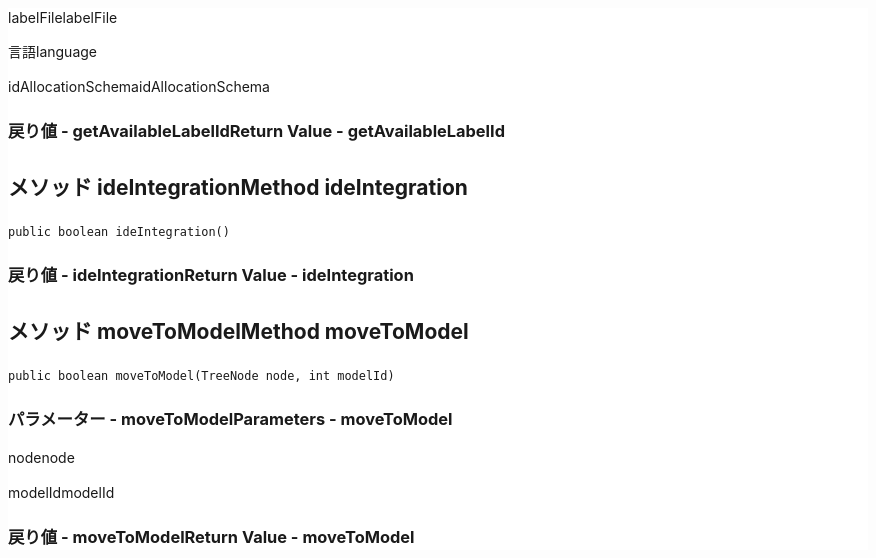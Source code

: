 <span data-ttu-id="a6996-171">labelFile</span><span class="sxs-lookup"><span data-stu-id="a6996-171">labelFile</span></span>  



<span data-ttu-id="a6996-172">言語</span><span class="sxs-lookup"><span data-stu-id="a6996-172">language</span></span>  



<span data-ttu-id="a6996-173">idAllocationSchema</span><span class="sxs-lookup"><span data-stu-id="a6996-173">idAllocationSchema</span></span>  

### <a name="return-value---getavailablelabelid"></a><span data-ttu-id="a6996-174">戻り値 - getAvailableLabelId</span><span class="sxs-lookup"><span data-stu-id="a6996-174">Return Value - getAvailableLabelId</span></span>

## <a name="method-ideintegration"></a><span data-ttu-id="a6996-175">メソッド ideIntegration</span><span class="sxs-lookup"><span data-stu-id="a6996-175">Method ideIntegration</span></span>

```xpp
public boolean ideIntegration()
```

### <a name="return-value---ideintegration"></a><span data-ttu-id="a6996-176">戻り値 - ideIntegration</span><span class="sxs-lookup"><span data-stu-id="a6996-176">Return Value - ideIntegration</span></span>

## <a name="method-movetomodel"></a><span data-ttu-id="a6996-177">メソッド moveToModel</span><span class="sxs-lookup"><span data-stu-id="a6996-177">Method moveToModel</span></span>

```xpp
public boolean moveToModel(TreeNode node, int modelId)
```

### <a name="parameters---movetomodel"></a><span data-ttu-id="a6996-178">パラメーター - moveToModel</span><span class="sxs-lookup"><span data-stu-id="a6996-178">Parameters - moveToModel</span></span>

<span data-ttu-id="a6996-179">node</span><span class="sxs-lookup"><span data-stu-id="a6996-179">node</span></span>  



<span data-ttu-id="a6996-180">modelId</span><span class="sxs-lookup"><span data-stu-id="a6996-180">modelId</span></span>  

### <a name="return-value---movetomodel"></a><span data-ttu-id="a6996-181">戻り値 - moveToModel</span><span class="sxs-lookup"><span data-stu-id="a6996-181">Return Value - moveToModel</span></span>

